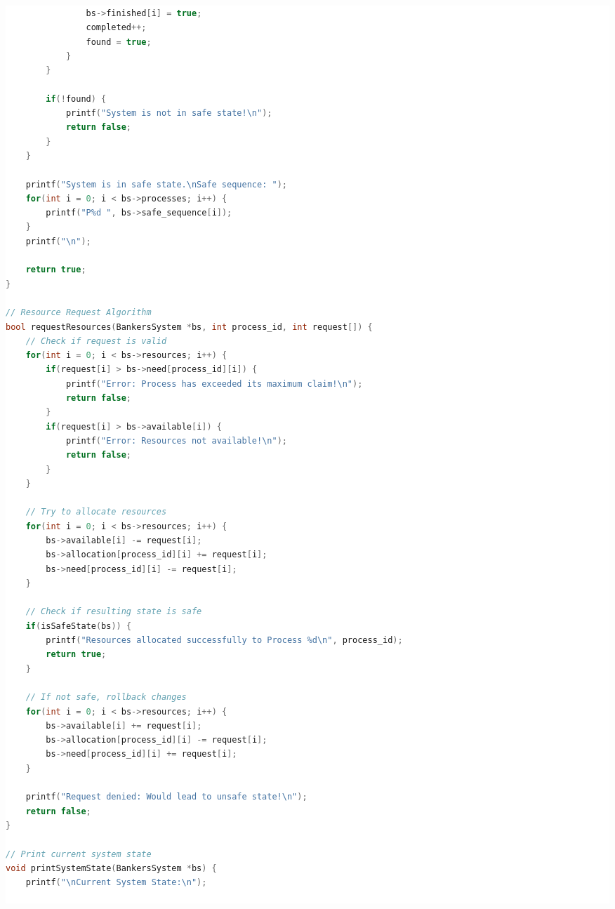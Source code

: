 ```c
                bs->finished[i] = true;
                completed++;
                found = true;
            }
        }
        
        if(!found) {
            printf("System is not in safe state!\n");
            return false;
        }
    }
    
    printf("System is in safe state.\nSafe sequence: ");
    for(int i = 0; i < bs->processes; i++) {
        printf("P%d ", bs->safe_sequence[i]);
    }
    printf("\n");
    
    return true;
}

// Resource Request Algorithm
bool requestResources(BankersSystem *bs, int process_id, int request[]) {
    // Check if request is valid
    for(int i = 0; i < bs->resources; i++) {
        if(request[i] > bs->need[process_id][i]) {
            printf("Error: Process has exceeded its maximum claim!\n");
            return false;
        }
        if(request[i] > bs->available[i]) {
            printf("Error: Resources not available!\n");
            return false;
        }
    }
    
    // Try to allocate resources
    for(int i = 0; i < bs->resources; i++) {
        bs->available[i] -= request[i];
        bs->allocation[process_id][i] += request[i];
        bs->need[process_id][i] -= request[i];
    }
    
    // Check if resulting state is safe
    if(isSafeState(bs)) {
        printf("Resources allocated successfully to Process %d\n", process_id);
        return true;
    }
    
    // If not safe, rollback changes
    for(int i = 0; i < bs->resources; i++) {
        bs->available[i] += request[i];
        bs->allocation[process_id][i] -= request[i];
        bs->need[process_id][i] += request[i];
    }
    
    printf("Request denied: Would lead to unsafe state!\n");
    return false;
}

// Print current system state
void printSystemState(BankersSystem *bs) {
    printf("\nCurrent System State:\n");
    
```